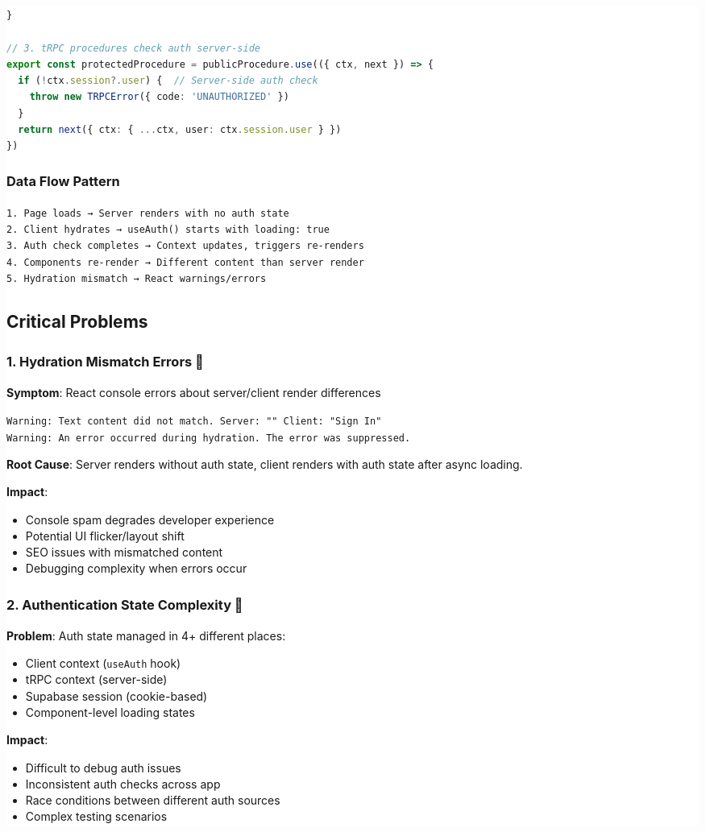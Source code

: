 ```typescript
}

// 3. tRPC procedures check auth server-side
export const protectedProcedure = publicProcedure.use(({ ctx, next }) => {
  if (!ctx.session?.user) {  // Server-side auth check
    throw new TRPCError({ code: 'UNAUTHORIZED' })
  }
  return next({ ctx: { ...ctx, user: ctx.session.user } })
})
```

### Data Flow Pattern

```
1. Page loads → Server renders with no auth state
2. Client hydrates → useAuth() starts with loading: true
3. Auth check completes → Context updates, triggers re-renders
4. Components re-render → Different content than server render
5. Hydration mismatch → React warnings/errors
```

## Critical Problems

### 1. **Hydration Mismatch Errors** 🚨

**Symptom**: React console errors about server/client render differences

```
Warning: Text content did not match. Server: "" Client: "Sign In"
Warning: An error occurred during hydration. The error was suppressed.
```

**Root Cause**: Server renders without auth state, client renders with auth state after async loading.

**Impact**:

- Console spam degrades developer experience
- Potential UI flicker/layout shift
- SEO issues with mismatched content
- Debugging complexity when errors occur

### 2. **Authentication State Complexity** 🔄

**Problem**: Auth state managed in 4+ different places:

- Client context (`useAuth` hook)
- tRPC context (server-side)
- Supabase session (cookie-based)
- Component-level loading states

**Impact**:

- Difficult to debug auth issues
- Inconsistent auth checks across app
- Race conditions between different auth sources
- Complex testing scenarios
